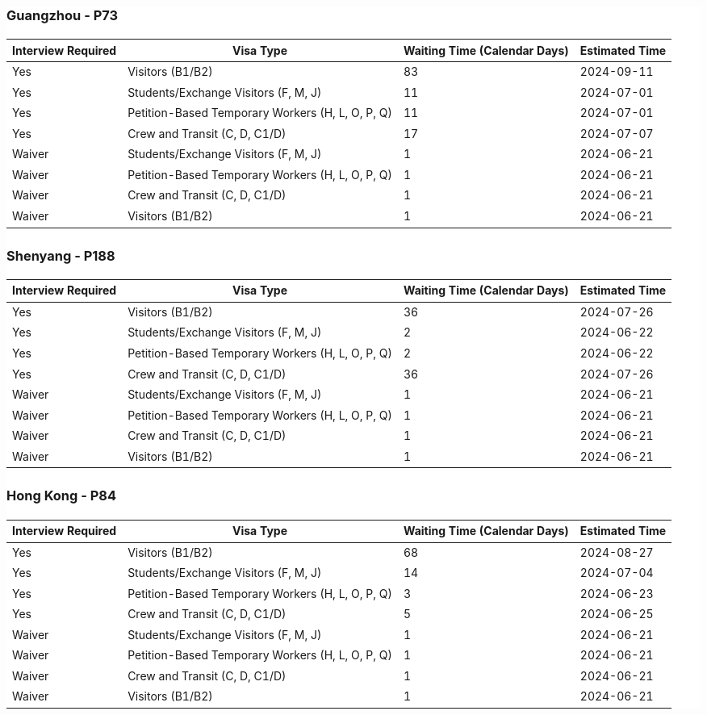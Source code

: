 ### Guangzhou - P73
| Interview Required | Visa Type | Waiting Time (Calendar Days) | Estimated Time |
|----------|----------|----------|----------|
| Yes | Visitors (B1/B2)  | 83 | 2024-09-11 |
| Yes | Students/Exchange Visitors (F, M, J) | 11 | 2024-07-01 |
| Yes | Petition-Based Temporary Workers (H, L, O, P, Q) | 11 | 2024-07-01 |
| Yes | Crew and Transit (C, D, C1/D) | 17 | 2024-07-07 |
| Waiver | Students/Exchange Visitors (F, M, J) | 1 | 2024-06-21 |
| Waiver | Petition-Based Temporary Workers (H, L, O, P, Q) | 1 | 2024-06-21 |
| Waiver | Crew and Transit (C, D, C1/D) | 1 | 2024-06-21 |
| Waiver | Visitors (B1/B2) | 1 | 2024-06-21 |


    
### Shenyang - P188
| Interview Required | Visa Type | Waiting Time (Calendar Days) | Estimated Time |
|----------|----------|----------|----------|
| Yes | Visitors (B1/B2)  | 36 | 2024-07-26 |
| Yes | Students/Exchange Visitors (F, M, J) | 2 | 2024-06-22 |
| Yes | Petition-Based Temporary Workers (H, L, O, P, Q) | 2 | 2024-06-22 |
| Yes | Crew and Transit (C, D, C1/D) | 36 | 2024-07-26 |
| Waiver | Students/Exchange Visitors (F, M, J) | 1 | 2024-06-21 |
| Waiver | Petition-Based Temporary Workers (H, L, O, P, Q) | 1 | 2024-06-21 |
| Waiver | Crew and Transit (C, D, C1/D) | 1 | 2024-06-21 |
| Waiver | Visitors (B1/B2) | 1 | 2024-06-21 |


    
### Hong Kong - P84
| Interview Required | Visa Type | Waiting Time (Calendar Days) | Estimated Time |
|----------|----------|----------|----------|
| Yes | Visitors (B1/B2)  | 68 | 2024-08-27 |
| Yes | Students/Exchange Visitors (F, M, J) | 14 | 2024-07-04 |
| Yes | Petition-Based Temporary Workers (H, L, O, P, Q) | 3 | 2024-06-23 |
| Yes | Crew and Transit (C, D, C1/D) | 5 | 2024-06-25 |
| Waiver | Students/Exchange Visitors (F, M, J) | 1 | 2024-06-21 |
| Waiver | Petition-Based Temporary Workers (H, L, O, P, Q) | 1 | 2024-06-21 |
| Waiver | Crew and Transit (C, D, C1/D) | 1 | 2024-06-21 |
| Waiver | Visitors (B1/B2) | 1 | 2024-06-21 |
